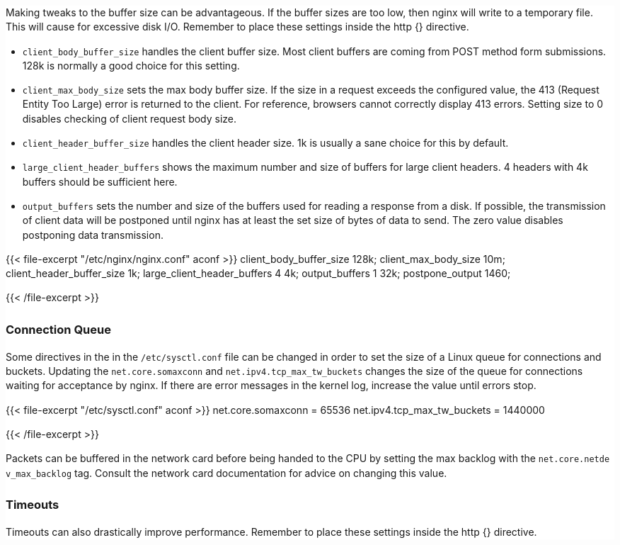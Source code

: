 Making tweaks to the buffer size can be advantageous. If the buffer sizes are too low, then nginx will write to a temporary file. This will cause for excessive disk I/O. Remember to place these settings inside the http {} directive.

-	`client_body_buffer_size` handles the client buffer size.  Most client buffers are coming from POST method form submissions. 128k is normally a good choice for this setting.

-	`client_max_body_size` sets the max body buffer size. If the size in a request exceeds the configured value, the 413 (Request Entity Too Large) error is returned to the client. For reference, browsers cannot correctly display 413 errors. Setting size to 0 disables checking of client request body size.

-	`client_header_buffer_size` handles the client header size. 1k is usually a sane choice for this by default.

-	`large_client_header_buffers` shows the maximum number and size of buffers for large client headers. 4 headers with 4k buffers should be sufficient here.

-	`output_buffers` sets the number and size of the buffers used for reading a response from a disk.  If possible, the transmission of client data will be postponed until nginx has at least the set size of bytes of data to send. The zero value disables postponing data transmission.

{{< file-excerpt "/etc/nginx/nginx.conf" aconf >}}
client_body_buffer_size      128k;
client_max_body_size         10m;
client_header_buffer_size    1k;
large_client_header_buffers  4 4k;
output_buffers               1 32k;
postpone_output              1460;
	

{{< /file-excerpt >}}



### Connection Queue

Some directives in the in the `/etc/sysctl.conf` file can be changed in order to set the size of a Linux queue for connections and buckets.  Updating the `net.core.somaxconn` and `net.ipv4.tcp_max_tw_buckets` changes the size of the queue for connections waiting for acceptance by nginx.  If there are error messages in the kernel log, increase the value until errors stop.

{{< file-excerpt "/etc/sysctl.conf" aconf >}}
net.core.somaxconn = 65536
net.ipv4.tcp_max_tw_buckets = 1440000
	

{{< /file-excerpt >}}


Packets can be buffered in the network card before being handed to the CPU by setting the max backlog with the `net.core.netdev_max_backlog` tag. Consult the network card documentation for advice on changing this value.


### Timeouts

Timeouts can also drastically improve performance. Remember to place these settings inside the http {} directive.
